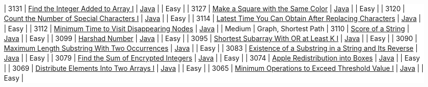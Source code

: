 | 3131 | [Find the Integer Added to Array I](https://leetcode.com/problems/find-the-integer-added-to-array-i/)                                                               | [Java](https://github.com/fishercoder1534/Leetcode/blob/master/src/main/java/com/fishercoder/solutions/fourththousand/_3131.java) |                                                                               | Easy       |
| 3127 | [Make a Square with the Same Color](https://leetcode.com/problems/make-a-square-with-the-same-color/)                                                               | [Java](https://github.com/fishercoder1534/Leetcode/blob/master/src/main/java/com/fishercoder/solutions/fourththousand/_3127.java) |                                                                               | Easy       |
| 3120 | [Count the Number of Special Characters I](https://leetcode.com/problems/count-the-number-of-special-characters-i/)                                                 | [Java](https://github.com/fishercoder1534/Leetcode/blob/master/src/main/java/com/fishercoder/solutions/fourththousand/_3120.java) |                                                                               | Easy       |
| 3114 | [Latest Time You Can Obtain After Replacing Characters](https://leetcode.com/problems/latest-time-you-can-obtain-after-replacing-characters/)                       | [Java](https://github.com/fishercoder1534/Leetcode/blob/master/src/main/java/com/fishercoder/solutions/fourththousand/_3114.java) |                                                                               | Easy       | 
| 3112 | [Minimum Time to Visit Disappearing Nodes](https://leetcode.com/problems/minimum-time-to-visit-disappearing-nodes/)                                                 | [Java](https://github.com/fishercoder1534/Leetcode/blob/master/src/main/java/com/fishercoder/solutions/fourththousand/_3112.java) |                                                                               | Medium     | Graph, Shortest Path
| 3110 | [Score of a String](https://leetcode.com/problems/score-of-a-string/)                                                                                               | [Java](https://github.com/fishercoder1534/Leetcode/blob/master/src/main/java/com/fishercoder/solutions/fourththousand/_3110.java) |                                                                               | Easy       |
| 3099 | [Harshad Number](https://leetcode.com/problems/harshad-number/)                                                                                                     | [Java](https://github.com/fishercoder1534/Leetcode/blob/master/src/main/java/com/fishercoder/solutions/fourththousand/_3099.java) |                                                                               | Easy       |
| 3095 | [Shortest Subarray With OR at Least K I](https://leetcode.com/problems/shortest-subarray-with-or-at-least-k-i/)                                                     | [Java](https://github.com/fishercoder1534/Leetcode/blob/master/src/main/java/com/fishercoder/solutions/fourththousand/_3095.java) |                                                                               | Easy       |
| 3090 | [Maximum Length Substring With Two Occurrences](https://leetcode.com/problems/maximum-length-substring-with-two-occurrences/)                                       | [Java](https://github.com/fishercoder1534/Leetcode/blob/master/src/main/java/com/fishercoder/solutions/fourththousand/_3090.java) |                                                                               | Easy       |
| 3083 | [Existence of a Substring in a String and Its Reverse](https://leetcode.com/problems/existence-of-a-substring-in-a-string-and-its-reverse/)                         | [Java](https://github.com/fishercoder1534/Leetcode/blob/master/src/main/java/com/fishercoder/solutions/fourththousand/_3083.java) |                                                                               | Easy       |
| 3079 | [Find the Sum of Encrypted Integers](https://leetcode.com/problems/find-the-sum-of-encrypted-integers/)                                                             | [Java](https://github.com/fishercoder1534/Leetcode/blob/master/src/main/java/com/fishercoder/solutions/fourththousand/_3079.java) |                                                                               | Easy       |
| 3074 | [Apple Redistribution into Boxes](https://leetcode.com/problems/apple-redistribution-into-boxes/)                                                                   | [Java](https://github.com/fishercoder1534/Leetcode/blob/master/src/main/java/com/fishercoder/solutions/fourththousand/_3074.java) |                                                                               | Easy       |
| 3069 | [Distribute Elements Into Two Arrays I](https://leetcode.com/problems/distribute-elements-into-two-arrays-i/)                                                       | [Java](https://github.com/fishercoder1534/Leetcode/blob/master/src/main/java/com/fishercoder/solutions/fourththousand/_3069.java) |                                                                               | Easy       |
| 3065 | [Minimum Operations to Exceed Threshold Value I](https://leetcode.com/problems/minimum-operations-to-exceed-threshold-value-i/)                                     | [Java](https://github.com/fishercoder1534/Leetcode/blob/master/src/main/java/com/fishercoder/solutions/fourththousand/_3065.java) |                                                                               | Easy       |